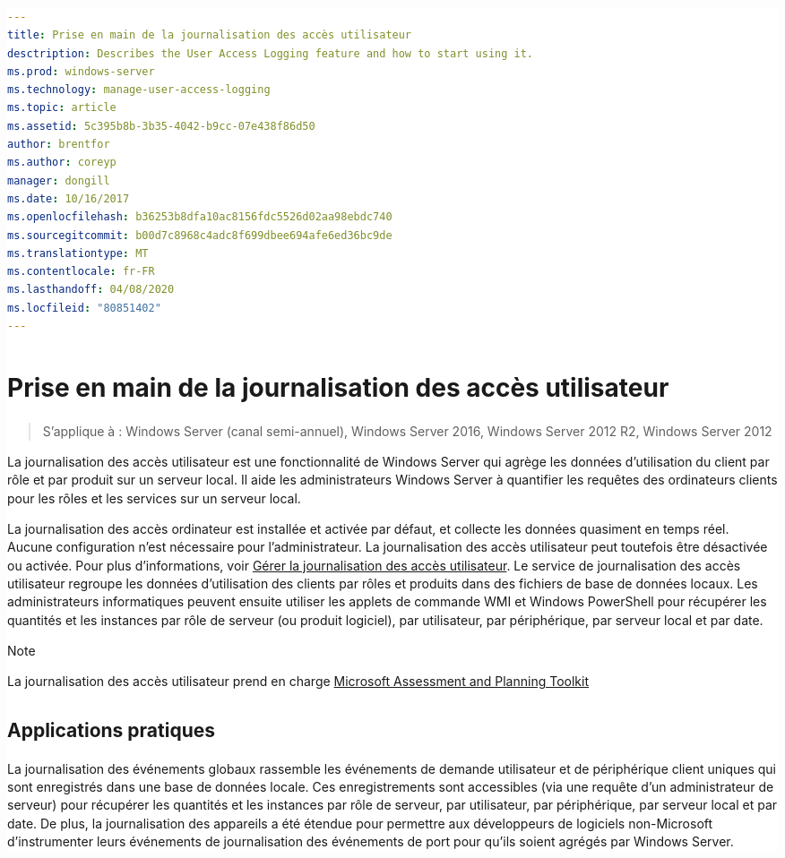 ```yaml
---
title: Prise en main de la journalisation des accès utilisateur
desctription: Describes the User Access Logging feature and how to start using it.
ms.prod: windows-server
ms.technology: manage-user-access-logging
ms.topic: article
ms.assetid: 5c395b8b-3b35-4042-b9cc-07e438f86d50
author: brentfor
ms.author: coreyp
manager: dongill
ms.date: 10/16/2017
ms.openlocfilehash: b36253b8dfa10ac8156fdc5526d02aa98ebdc740
ms.sourcegitcommit: b00d7c8968c4adc8f699dbee694afe6ed36bc9de
ms.translationtype: MT
ms.contentlocale: fr-FR
ms.lasthandoff: 04/08/2020
ms.locfileid: "80851402"
---
```

# <a name="get-started-with-user-access-logging"></a>Prise en main de la journalisation des accès utilisateur

>S’applique à : Windows Server (canal semi-annuel), Windows Server 2016, Windows Server 2012 R2, Windows Server 2012

La journalisation des accès utilisateur est une fonctionnalité de Windows Server qui agrège les données d’utilisation du client par rôle et par produit sur un serveur local. Il aide les administrateurs Windows Server à quantifier les requêtes des ordinateurs clients pour les rôles et les services sur un serveur local.  
  
La journalisation des accès ordinateur est installée et activée par défaut, et collecte les données quasiment en temps réel. Aucune configuration n’est nécessaire pour l’administrateur. La journalisation des accès utilisateur peut toutefois être désactivée ou activée. Pour plus d’informations, voir [Gérer la journalisation des accès utilisateur](Manage-User-Access-Logging.md). Le service de journalisation des accès utilisateur regroupe les données d’utilisation des clients par rôles et produits dans des fichiers de base de données locaux.  Les administrateurs informatiques peuvent ensuite utiliser les applets de commande WMI et Windows PowerShell pour récupérer les quantités et les instances par rôle de serveur (ou produit logiciel), par utilisateur, par périphérique, par serveur local et par date.  
  
> [!NOTE]  
> La journalisation des accès utilisateur prend en charge [Microsoft Assessment and Planning Toolkit](https://go.microsoft.com/fwlink/?LinkID=111000)  
  
## <a name="practical-applications"></a><a name="BKMK_APP"></a>Applications pratiques  
La journalisation des événements globaux rassemble les événements de demande utilisateur et de périphérique client uniques qui sont enregistrés dans une base de données locale. Ces enregistrements sont accessibles (via une requête d’un administrateur de serveur) pour récupérer les quantités et les instances par rôle de serveur, par utilisateur, par périphérique, par serveur local et par date.  De plus, la journalisation des appareils a été étendue pour permettre aux développeurs de logiciels non-Microsoft d’instrumenter leurs événements de journalisation des événements de port pour qu’ils soient agrégés par Windows Server.  
  